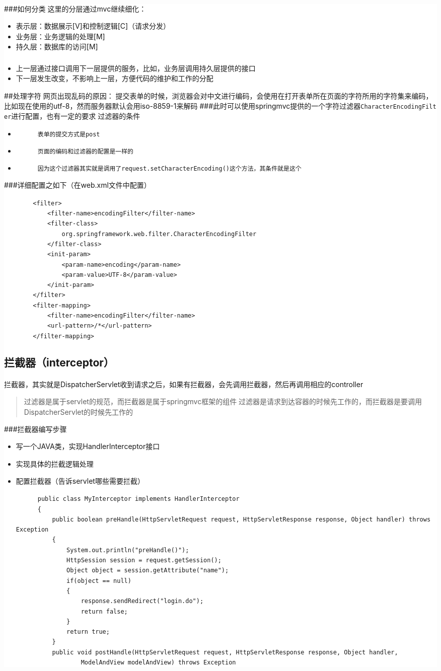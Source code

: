 ###如何分类
这里的分层通过mvc继续细化：<br>

- 表示层：数据展示[V]和控制逻辑[C]（请求分发） 
- 业务层：业务逻辑的处理[M]
- 持久层：数据库的访问[M]


###
- 上一层通过接口调用下一层提供的服务，比如，业务层调用持久层提供的接口
- 下一层发生改变，不影响上一层，方便代码的维护和工作的分配


##处理字符
网页出现乱码的原因：
提交表单的时候，浏览器会对中文进行编码，会使用在打开表单所在页面的字符所用的字符集来编码，比如现在使用的utf-8，然而服务器默认会用iso-8859-1来解码
###此时可以使用springmvc提供的一个字符过滤器`CharacterEncodingFilter`进行配置，也有一定的要求
过滤器的条件

-   		表单的提交方式是post
-   		页面的编码和过滤器的配置是一样的
-   		因为这个过滤器其实就是调用了request.setCharacterEncoding()这个方法，其条件就是这个
###详细配置之如下（在web.xml文件中配置）

			<filter>
		  		<filter-name>encodingFilter</filter-name>
		  		<filter-class>
		  			org.springframework.web.filter.CharacterEncodingFilter
		  		</filter-class>
		  		<init-param>
		  			<param-name>encoding</param-name>
		  			<param-value>UTF-8</param-value>
		  		</init-param>
		  	</filter>
		  	<filter-mapping>
		  		<filter-name>encodingFilter</filter-name>
		  		<url-pattern>/*</url-pattern>
		  	</filter-mapping>

## 拦截器（interceptor）
拦截器，其实就是DispatcherServlet收到请求之后，如果有拦截器，会先调用拦截器，然后再调用相应的controller
> 过滤器是属于servlet的规范，而拦截器是属于springmvc框架的组件
> 过滤器是请求到达容器的时候先工作的，而拦截器是要调用DispatcherServlet的时候先工作的

###拦截器编写步骤
- 写一个JAVA类，实现HandlerInterceptor接口
- 实现具体的拦截逻辑处理
- 配置拦截器（告诉servlet哪些需要拦截）


			public class MyInterceptor implements HandlerInterceptor
			{
				public boolean preHandle(HttpServletRequest request, HttpServletResponse response, Object handler) throws Exception
				{
					System.out.println("preHandle()");
					HttpSession session = request.getSession();
					Object object = session.getAttribute("name");
					if(object == null)
					{
						response.sendRedirect("login.do");
						return false;
					}
					return true;
				}
				public void postHandle(HttpServletRequest request, HttpServletResponse response, Object handler,
						ModelAndView modelAndView) throws Exception